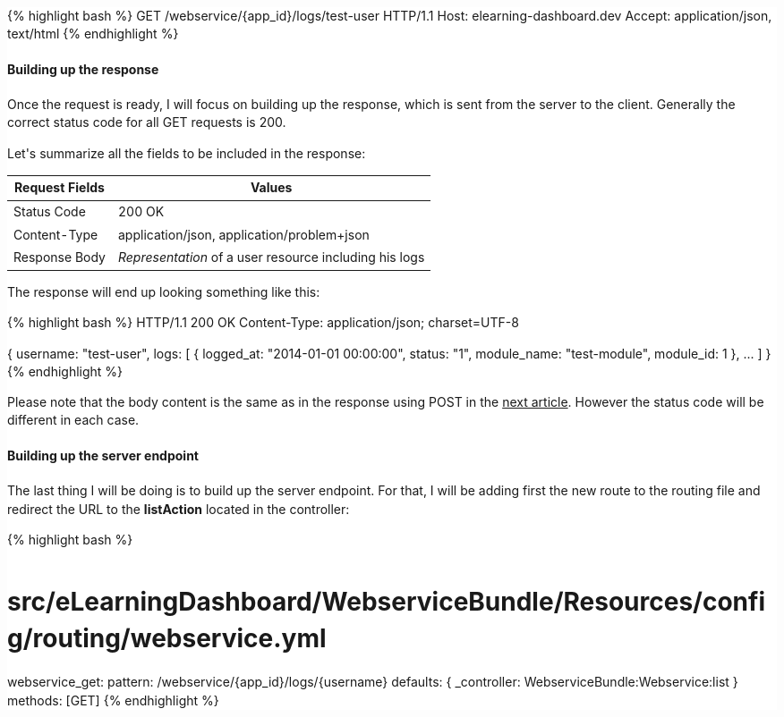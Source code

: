 {% highlight bash %}
GET /webservice/{app_id}/logs/test-user HTTP/1.1
Host: elearning-dashboard.dev
Accept: application/json, text/html
{% endhighlight %}



#### Building up the response

Once the request is ready, I will focus on building up the response, which is sent from the server to the client. Generally the correct status code for all GET requests is 200.

Let's summarize all the fields to be included in the response:

| Request Fields     | Values                                                  |
|--------------------|---------------------------------------------------------|
| Status Code    | 200 OK                                                  |
| Content-Type   | application/json, application/problem+json              |
| Response Body  | _Representation_ of a user resource including his logs  |

The response will end up looking something like this:

{% highlight bash %}
HTTP/1.1 200 OK
Content-Type: application/json; charset=UTF-8

{
  username: "test-user",
  logs: [
    { logged_at: "2014-01-01 00:00:00",
      status: "1",
      module_name: "test-module",
      module_id: 1
    },
    ...
  ]
}
{% endhighlight %}

Please note that the body content is the same as in the response using POST in the [next article](http://www.miriamtocino.com/articles/creating-data-with-post/). However the status code will be different in each case.



#### Building up the server endpoint

The last thing I will be doing is to build up the server endpoint. For that, I will be adding first the new route to the routing file and redirect the URL to the **listAction** located in the controller:

{% highlight bash %}
# src/eLearningDashboard/WebserviceBundle/Resources/config/routing/webservice.yml
webservice_get:
    pattern:  /webservice/{app_id}/logs/{username}
    defaults: { _controller: WebserviceBundle:Webservice:list }
    methods: [GET]
{% endhighlight %}
